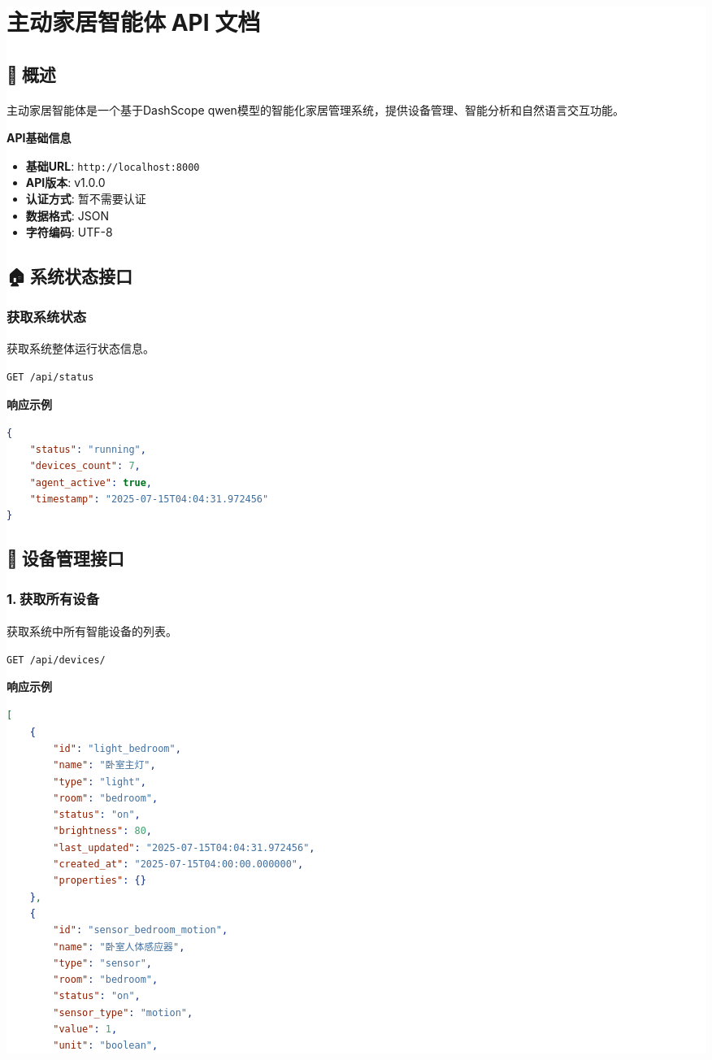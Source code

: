 # 主动家居智能体 API 文档

## 📖 概述

主动家居智能体是一个基于DashScope qwen模型的智能化家居管理系统，提供设备管理、智能分析和自然语言交互功能。

**API基础信息**
- **基础URL**: `http://localhost:8000`
- **API版本**: v1.0.0
- **认证方式**: 暂不需要认证
- **数据格式**: JSON
- **字符编码**: UTF-8

## 🏠 系统状态接口

### 获取系统状态
获取系统整体运行状态信息。

```http
GET /api/status
```

**响应示例**
```json
{
    "status": "running",
    "devices_count": 7,
    "agent_active": true,
    "timestamp": "2025-07-15T04:04:31.972456"
}
```

## 🔧 设备管理接口

### 1. 获取所有设备
获取系统中所有智能设备的列表。

```http
GET /api/devices/
```

**响应示例**
```json
[
    {
        "id": "light_bedroom",
        "name": "卧室主灯",
        "type": "light",
        "room": "bedroom",
        "status": "on",
        "brightness": 80,
        "last_updated": "2025-07-15T04:04:31.972456",
        "created_at": "2025-07-15T04:00:00.000000",
        "properties": {}
    },
    {
        "id": "sensor_bedroom_motion",
        "name": "卧室人体感应器",
        "type": "sensor",
        "room": "bedroom",
        "status": "on",
        "sensor_type": "motion",
        "value": 1,
        "unit": "boolean",
```